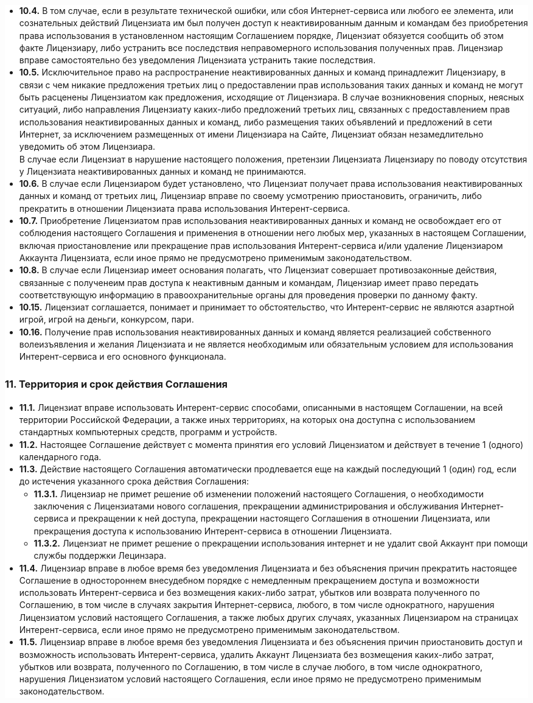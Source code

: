 * **10.4.** В том случае, если в результате технической ошибки, или сбоя Интернет-сервиса или любого ее элемента, или сознательных действий Лицензиата им был получен доступ к неактивированным данным и командам без приобретения права использования в установленном настоящим Соглашением порядке, Лицензиат обязуется сообщить об этом факте Лицензиару, либо устранить все последствия неправомерного использования полученных прав. Лицензиар вправе самостоятельно без уведомления Лицензиата устранить такие последствия.
* **10.5.** Исключительное право на распространение неактивированных данных и команд принадлежит Лицензиару, в связи с чем никакие предложения третьих лиц о предоставлении прав использования таких данных и команд не могут быть расценены Лицензиатом как предложения, исходящие от Лицензиара.
В случае возникновения спорных, неясных ситуаций, либо направления Лицензиату каких-либо предложений третьих лиц, связанных с предоставлением прав использования неактивированных данных и команд, либо размещения таких объявлений и предложений в сети Интернет, за исключением размещенных от имени Лицензиара на Сайте, Лицензиат обязан незамедлительно уведомить об этом Лицензиара.<br>В случае если Лицензиат в нарушение настоящего положения, претензии Лицензиата Лицензиару по поводу отсутствия у Лицензиата неактивированных данных и команд не принимаются.
* **10.6.** В случае если Лицензиаром будет установлено, что Лицензиат получает права использования неактивированных данных и команд от третьих лиц, Лицензиар вправе по своему усмотрению приостановить, ограничить, либо прекратить в отношении Лицензиата права использования Интерент-сервиса.
* **10.7.** Приобретение Лицензиатом прав использования неактивированных данных и команд не освобождает его от соблюдения настоящего Соглашения и применения в отношении него любых мер, указанных в настоящем Соглашении, включая приостановление или прекращение прав использования Интерент-сервиса и/или удаление Лицензиаром Аккаунта Лицензиата, если иное прямо не предусмотрено применимым законодательством.
* **10.8.** В случае если Лицензиар имеет основания полагать, что Лицензиат совершает противозаконные действия, связанные с полученеим прав доступа к неактивным данным и командам, Лицензиар имеет право передать соответствующую информацию в правоохранительные органы для проведения проверки по данному факту.
* **10.15.** Лицензиат соглашается, понимает и принимает то обстоятельство, что Интерент-сервис не являются азартной игрой, игрой на деньги, конкурсом, пари.
* **10.16.** Получение прав использования неактивированных данных и команд является реализацией собственного волеизъявления и желания Лицензиата и не является необходимым или обязательным условием для использования Интерент-сервиса и его основного функционала.


### 11. Территория и срок действия Соглашения
* **11.1.** Лицензиат вправе использовать Интерент-сервис способами, описанными в настоящем Соглашении, на всей территории Российской Федерации, а также иных территориях, на которых она доступна с использованием стандартных компьютерных средств, программ и устройств.
* **11.2.** Настоящее Соглашение действует с момента принятия его условий Лицензиатом и действует в течение 1 (одного) календарного года.
* **11.3.** Действие настоящего Соглашения автоматически продлевается еще на каждый последующий 1 (один) год, если до истечения указанного срока действия Соглашения:
    * **11.3.1.** Лицензиар не примет решение об изменении положений настоящего Соглашения, о необходимости заключения с Лицензиатами нового соглашения, прекращении администрирования и обслуживания Интернет-сервиса и прекращении к ней доступа, прекращении настоящего Соглашения в отношении Лицензиата, или прекращения доступа к использованию Интерент-сервиса в отношении Лицензиата.
    * **11.3.2.** Лицензиат не примет решение о прекращении использования интернет и не удалит свой Аккаунт при помощи службы поддержки Лецинзара.
* **11.4.** Лицензиар вправе в любое время без уведомления Лицензиата и без объяснения причин прекратить настоящее Соглашение в одностороннем внесудебном порядке с немедленным прекращением доступа и возможности использовать Интерент-сервиса и без возмещения каких-либо затрат, убытков или возврата полученного по Соглашению, в том числе в случаях закрытия Интернет-сервиса, любого, в том числе однократного, нарушения Лицензиатом условий настоящего Соглашения, а также любых других случаях, указанных Лицензиаром на страницах Интерент-сервиса, если иное прямо не предусмотрено применимым законодательством.
* **11.5.** Лицензиар вправе в любое время без уведомления Лицензиата и без объяснения причин приостановить доступ и возможность использовать Интерент-сервиса, удалить Аккаунт Лицензиата без возмещения каких-либо затрат, убытков или возврата, полученного по Соглашению, в том числе в случае любого, в том числе однократного, нарушения Лицензиатом условий настоящего Соглашения, если иное прямо не предусмотрено применимым законодательством.